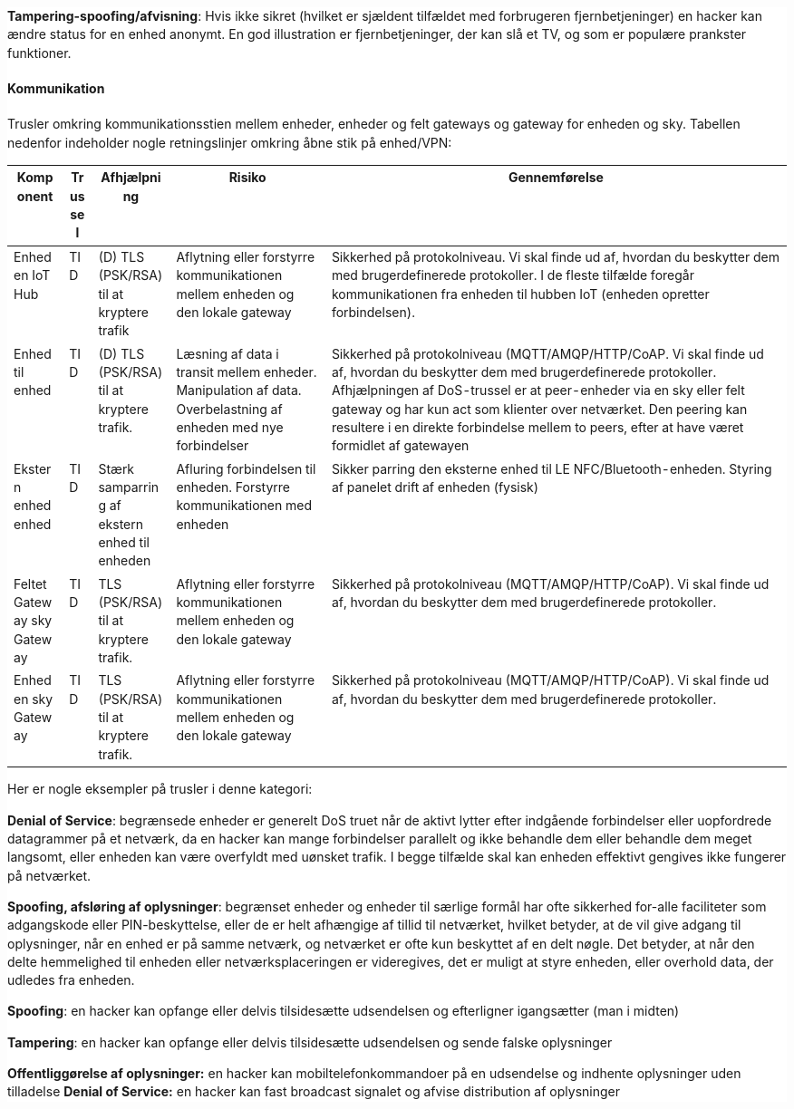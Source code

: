 **Tampering-spoofing/afvisning**: Hvis ikke sikret (hvilket er sjældent tilfældet med forbrugeren fjernbetjeninger) en hacker kan ændre status for en enhed anonymt. En god illustration er fjernbetjeninger, der kan slå et TV, og som er populære prankster funktioner.

#### <a name="communication"></a>Kommunikation

Trusler omkring kommunikationsstien mellem enheder, enheder og felt gateways og gateway for enheden og sky. Tabellen nedenfor indeholder nogle retningslinjer omkring åbne stik på enhed/VPN:

| **Komponent**               | **Trussel** | **Afhjælpning**                                      | **Risiko**                                                                                                      | **Gennemførelse**                                                                                                                                                                                                                                                                                                                                                               |
|-----------------------------|------------|-----------------------------------------------------|---------------------------------------------------------------------------------------------------------------|----------------------------------------------------------------------------------------------------------------------------------------------------------------------------------------------------------------------------------------------------------------------------------------------------------------------------------------------------------------------------------|
| Enheden IoT Hub              | TID        | (D) TLS (PSK/RSA) til at kryptere trafik             | Aflytning eller forstyrre kommunikationen mellem enheden og den lokale gateway                             | Sikkerhed på protokolniveau. Vi skal finde ud af, hvordan du beskytter dem med brugerdefinerede protokoller. I de fleste tilfælde foregår kommunikationen fra enheden til hubben IoT (enheden opretter forbindelsen).                                                                                                                                                                 |
| Enhed til enhed               | TID        | (D) TLS (PSK/RSA) til at kryptere trafik.            | Læsning af data i transit mellem enheder. Manipulation af data. Overbelastning af enheden med nye forbindelser | Sikkerhed på protokolniveau (MQTT/AMQP/HTTP/CoAP. Vi skal finde ud af, hvordan du beskytter dem med brugerdefinerede protokoller. Afhjælpningen af DoS-trussel er at peer-enheder via en sky eller felt gateway og har kun act som klienter over netværket. Den peering kan resultere i en direkte forbindelse mellem to peers, efter at have været formidlet af gatewayen |
| Ekstern enhed enhed      | TID        | Stærk samparring af ekstern enhed til enheden | Afluring forbindelsen til enheden. Forstyrre kommunikationen med enheden                     | Sikker parring den eksterne enhed til LE NFC/Bluetooth-enheden. Styring af panelet drift af enheden (fysisk)                                                                                                                                                                                                                                                  |
| Feltet Gateway sky Gateway | TID        | TLS (PSK/RSA) til at kryptere trafik.               | Aflytning eller forstyrre kommunikationen mellem enheden og den lokale gateway                             | Sikkerhed på protokolniveau (MQTT/AMQP/HTTP/CoAP). Vi skal finde ud af, hvordan du beskytter dem med brugerdefinerede protokoller.                                                                                                                                                                                                                                                       |
| Enheden sky Gateway        | TID        | TLS (PSK/RSA) til at kryptere trafik.               | Aflytning eller forstyrre kommunikationen mellem enheden og den lokale gateway                             | Sikkerhed på protokolniveau (MQTT/AMQP/HTTP/CoAP). Vi skal finde ud af, hvordan du beskytter dem med brugerdefinerede protokoller.                                                                                                                                                                                                                                                       |

Her er nogle eksempler på trusler i denne kategori:

**Denial of Service**: begrænsede enheder er generelt DoS truet når de aktivt lytter efter indgående forbindelser eller uopfordrede datagrammer på et netværk, da en hacker kan mange forbindelser parallelt og ikke behandle dem eller behandle dem meget langsomt, eller enheden kan være overfyldt med uønsket trafik. I begge tilfælde skal kan enheden effektivt gengives ikke fungerer på netværket.

**Spoofing, afsløring af oplysninger**: begrænset enheder og enheder til særlige formål har ofte sikkerhed for-alle faciliteter som adgangskode eller PIN-beskyttelse, eller de er helt afhængige af tillid til netværket, hvilket betyder, at de vil give adgang til oplysninger, når en enhed er på samme netværk, og netværket er ofte kun beskyttet af en delt nøgle. Det betyder, at når den delte hemmelighed til enheden eller netværksplaceringen er videregives, det er muligt at styre enheden, eller overhold data, der udledes fra enheden.  

**Spoofing**: en hacker kan opfange eller delvis tilsidesætte udsendelsen og efterligner igangsætter (man i midten)

**Tampering**: en hacker kan opfange eller delvis tilsidesætte udsendelsen og sende falske oplysninger 

**Offentliggørelse af oplysninger:** en hacker kan mobiltelefonkommandoer på en udsendelse og indhente oplysninger uden tilladelse **Denial of Service:** en hacker kan fast broadcast signalet og afvise distribution af oplysninger
